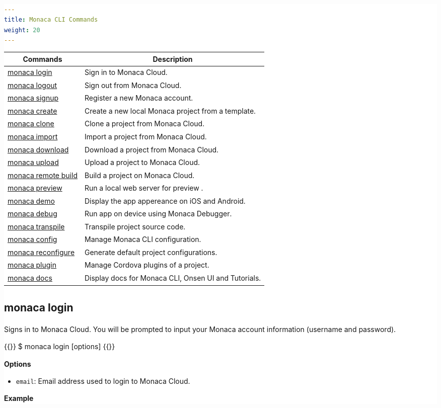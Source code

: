 ```yaml
---
title: Monaca CLI Commands
weight: 20
---
```


| Commands |	Description |
|----------|----------------|
| [monaca login](#monaca-login) |	Sign in to Monaca Cloud. |
| [monaca logout](#monaca-logout) |	Sign out from Monaca Cloud. |
| [monaca signup](#monaca-signup) |	Register a new Monaca account. |
| [monaca create](#monaca-create) |	Create a new local Monaca project from a template. |
| [monaca clone](#monaca-clone) |	Clone a project from Monaca Cloud. |
| [monaca import](#monaca-import) |	Import a project from Monaca Cloud. |
| [monaca download](#monaca-download) |	Download a project from Monaca Cloud. |
| [monaca upload](#monaca-upload) |	Upload a project to Monaca Cloud. |
| [monaca remote build](#monaca-remote-build) |	Build a project on Monaca Cloud. |
| [monaca preview](#monaca-preview) |	Run a local web server for preview .|
| [monaca demo](#monaca-demo) |	Display the app appereance on iOS and Android. |
| [monaca debug](#monaca-debug) |	Run app on device using Monaca Debugger. |
| [monaca transpile](#monaca-transpile) |	Transpile project source code. |
| [monaca config](#monaca-config) |	Manage Monaca CLI configuration. |
| [monaca reconfigure](#monaca-reconfigure) |	Generate default project configurations. |
| [monaca plugin](#monaca-plugin) |	Manage Cordova plugins of a project. |
| [monaca docs](#monaca-docs) |	Display docs for Monaca CLI, Onsen UI and Tutorials. |

## monaca login

Signs in to Monaca Cloud. You will be prompted to input your Monaca
account information (username and password).

{{<highlight bash>}}
$ monaca login [options]
{{</highlight>}}

**Options**

- `email`: Email address used to login to Monaca Cloud.

**Example**
